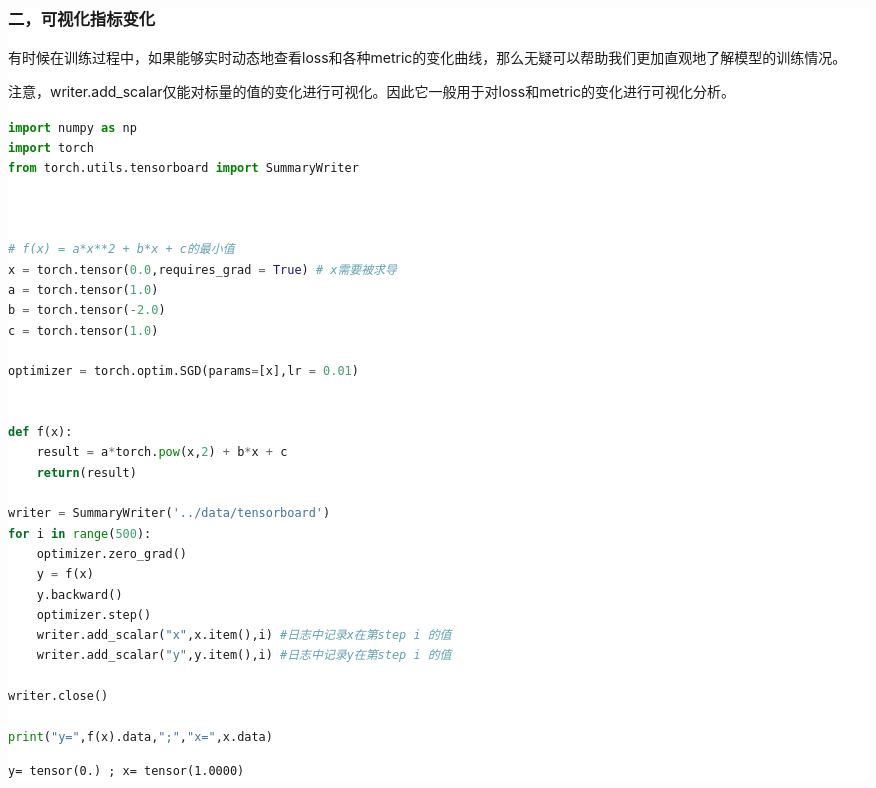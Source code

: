 
### 二，可视化指标变化


有时候在训练过程中，如果能够实时动态地查看loss和各种metric的变化曲线，那么无疑可以帮助我们更加直观地了解模型的训练情况。

注意，writer.add_scalar仅能对标量的值的变化进行可视化。因此它一般用于对loss和metric的变化进行可视化分析。


```python
import numpy as np 
import torch 
from torch.utils.tensorboard import SummaryWriter



# f(x) = a*x**2 + b*x + c的最小值
x = torch.tensor(0.0,requires_grad = True) # x需要被求导
a = torch.tensor(1.0)
b = torch.tensor(-2.0)
c = torch.tensor(1.0)

optimizer = torch.optim.SGD(params=[x],lr = 0.01)


def f(x):
    result = a*torch.pow(x,2) + b*x + c 
    return(result)

writer = SummaryWriter('../data/tensorboard')
for i in range(500):
    optimizer.zero_grad()
    y = f(x)
    y.backward()
    optimizer.step()
    writer.add_scalar("x",x.item(),i) #日志中记录x在第step i 的值
    writer.add_scalar("y",y.item(),i) #日志中记录y在第step i 的值

writer.close()
    
print("y=",f(x).data,";","x=",x.data)
```

```
y= tensor(0.) ; x= tensor(1.0000)
```

